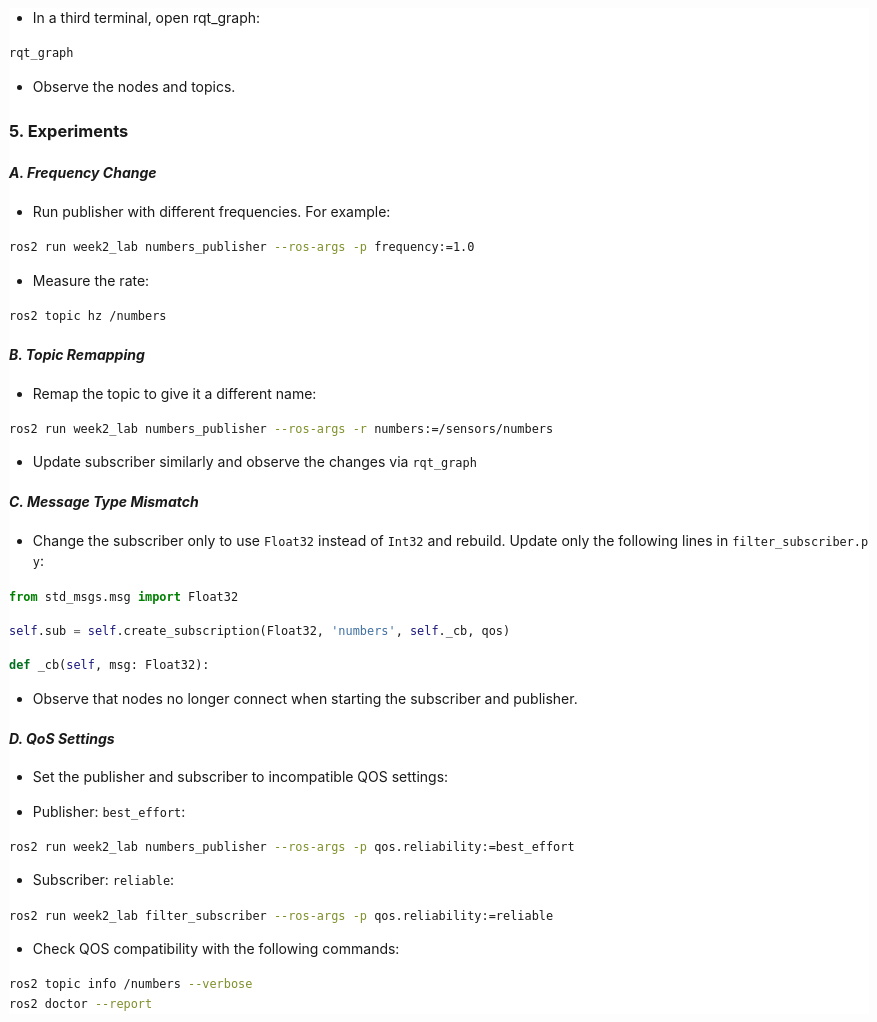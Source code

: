 - In a third terminal, open rqt_graph:
```bash
rqt_graph
```
- Observe the nodes and topics.

### 5. **Experiments**
#### ***A. Frequency Change***
- Run publisher with different frequencies. For example:
```bash
ros2 run week2_lab numbers_publisher --ros-args -p frequency:=1.0
```
- Measure the rate:
```bash
ros2 topic hz /numbers
```
#### ***B. Topic Remapping***
- Remap the topic to give it a different name:
```bash
ros2 run week2_lab numbers_publisher --ros-args -r numbers:=/sensors/numbers
```
- Update subscriber similarly and observe the changes via `rqt_graph`

#### ***C. Message Type Mismatch***
- Change the subscriber only to use `Float32` instead of `Int32` and rebuild. Update only the following lines in `filter_subscriber.py`:
```python
from std_msgs.msg import Float32
```
```python
self.sub = self.create_subscription(Float32, 'numbers', self._cb, qos)
```
```python
def _cb(self, msg: Float32):
```
- Observe that nodes no longer connect when starting the subscriber and publisher.
#### ***D. QoS Settings***
- Set the publisher and subscriber to incompatible QOS settings:

- Publisher: `best_effort`:
```bash
ros2 run week2_lab numbers_publisher --ros-args -p qos.reliability:=best_effort
```

- Subscriber: `reliable`:
```bash
ros2 run week2_lab filter_subscriber --ros-args -p qos.reliability:=reliable   
```

- Check QOS compatibility with the following commands:
```bash
ros2 topic info /numbers --verbose
ros2 doctor --report
```
